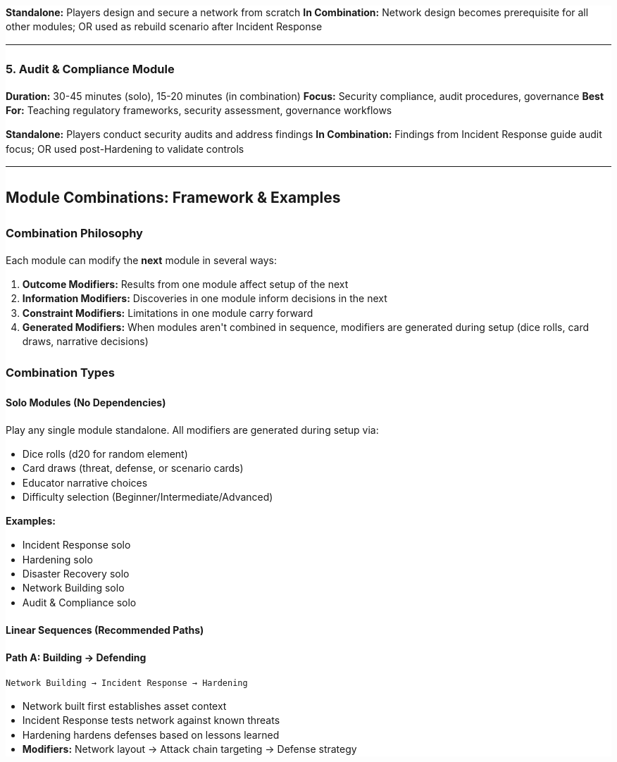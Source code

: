 **Standalone:** Players design and secure a network from scratch
**In Combination:** Network design becomes prerequisite for all other modules; OR used as rebuild scenario after Incident Response

---

### 5. Audit & Compliance Module
**Duration:** 30-45 minutes (solo), 15-20 minutes (in combination)
**Focus:** Security compliance, audit procedures, governance
**Best For:** Teaching regulatory frameworks, security assessment, governance workflows

**Standalone:** Players conduct security audits and address findings
**In Combination:** Findings from Incident Response guide audit focus; OR used post-Hardening to validate controls

---

## Module Combinations: Framework & Examples

### Combination Philosophy

Each module can modify the **next** module in several ways:

1. **Outcome Modifiers:** Results from one module affect setup of the next
2. **Information Modifiers:** Discoveries in one module inform decisions in the next
3. **Constraint Modifiers:** Limitations in one module carry forward
4. **Generated Modifiers:** When modules aren't combined in sequence, modifiers are generated during setup (dice rolls, card draws, narrative decisions)

### Combination Types

#### Solo Modules (No Dependencies)
Play any single module standalone. All modifiers are generated during setup via:
- Dice rolls (d20 for random element)
- Card draws (threat, defense, or scenario cards)
- Educator narrative choices
- Difficulty selection (Beginner/Intermediate/Advanced)

**Examples:**
- Incident Response solo
- Hardening solo
- Disaster Recovery solo
- Network Building solo
- Audit & Compliance solo

#### Linear Sequences (Recommended Paths)

**Path A: Building → Defending**
```
Network Building → Incident Response → Hardening
```
- Network built first establishes asset context
- Incident Response tests network against known threats
- Hardening hardens defenses based on lessons learned
- **Modifiers:** Network layout → Attack chain targeting → Defense strategy
